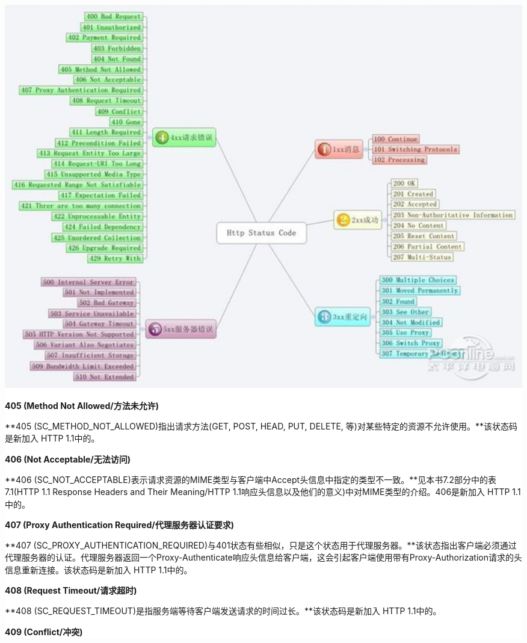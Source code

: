 ![Untitled](/public/code2.jpg)

**405 (Method Not Allowed/方法未允许)**

**405 (SC_METHOD_NOT_ALLOWED)指出请求方法(GET, POST, HEAD, PUT, DELETE, 等)对某些特定的资源不允许使用。**该状态码是新加入 HTTP 1.1中的。

**406 (Not Acceptable/无法访问)**

**406 (SC_NOT_ACCEPTABLE)表示请求资源的MIME类型与客户端中Accept头信息中指定的类型不一致。**见本书7.2部分中的表7.1(HTTP 1.1 Response Headers and Their Meaning/HTTP 1.1响应头信息以及他们的意义)中对MIME类型的介绍。406是新加入 HTTP 1.1中的。

**407 (Proxy Authentication Required/代理服务器认证要求)**

**407 (SC_PROXY_AUTHENTICATION_REQUIRED)与401状态有些相似，只是这个状态用于代理服务器。**该状态指出客户端必须通过代理服务器的认证。代理服务器返回一个Proxy-Authenticate响应头信息给客户端，这会引起客户端使用带有Proxy-Authorization请求的头信息重新连接。该状态码是新加入 HTTP 1.1中的。

**408 (Request Timeout/请求超时)**

**408 (SC_REQUEST_TIMEOUT)是指服务端等待客户端发送请求的时间过长。**该状态码是新加入 HTTP 1.1中的。

**409 (Conflict/冲突)**
